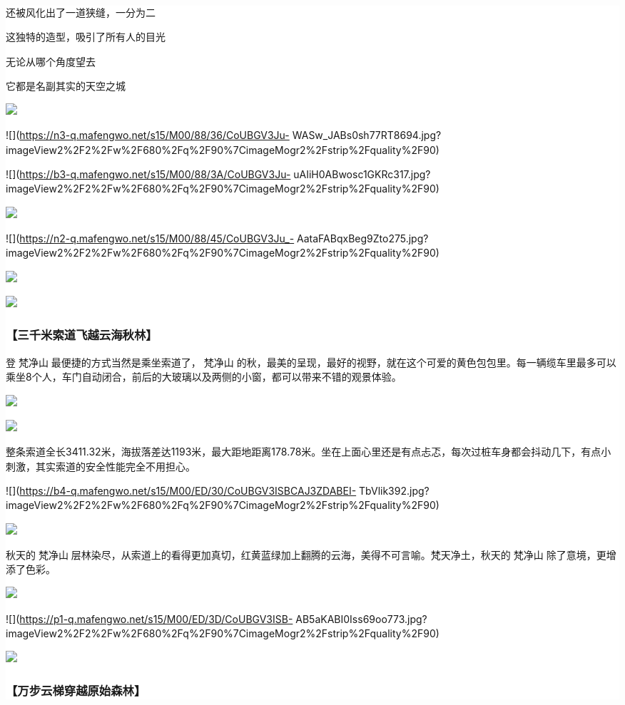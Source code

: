 还被风化出了一道狭缝，一分为二

这独特的造型，吸引了所有人的目光

无论从哪个角度望去

它都是名副其实的天空之城

![](https://p4-q.mafengwo.net/s15/M00/88/35/CoUBGV3Ju96AIdmaABYdu3-jnik546.jpg?imageView2%2F2%2Fw%2F680%2Fq%2F90%7CimageMogr2%2Fstrip%2Fquality%2F90)

![](https://n3-q.mafengwo.net/s15/M00/88/36/CoUBGV3Ju-
WASw_JABs0sh77RT8694.jpg?imageView2%2F2%2Fw%2F680%2Fq%2F90%7CimageMogr2%2Fstrip%2Fquality%2F90)

![](https://b3-q.mafengwo.net/s15/M00/88/3A/CoUBGV3Ju-
uAIiH0ABwosc1GKRc317.jpg?imageView2%2F2%2Fw%2F680%2Fq%2F90%7CimageMogr2%2Fstrip%2Fquality%2F90)

![](https://b4-q.mafengwo.net/s15/M00/88/3F/CoUBGV3Ju_SAJiMzABxwkRbbpuk291.jpg?imageView2%2F2%2Fw%2F680%2Fq%2F90%7CimageMogr2%2Fstrip%2Fquality%2F90)

![](https://n2-q.mafengwo.net/s15/M00/88/45/CoUBGV3Ju_-
AataFABqxBeg9Zto275.jpg?imageView2%2F2%2Fw%2F680%2Fq%2F90%7CimageMogr2%2Fstrip%2Fquality%2F90)

![](https://p1-q.mafengwo.net/s15/M00/88/4A/CoUBGV3JvAiADndiABgLCnbX1qI955.jpg?imageView2%2F2%2Fw%2F680%2Fq%2F90%7CimageMogr2%2Fstrip%2Fquality%2F90)

![](https://n1-q.mafengwo.net/s15/M00/88/4B/CoUBGV3JvBCAJ3l-ABlB3zsWH5A466.jpg?imageView2%2F2%2Fw%2F680%2Fq%2F90%7CimageMogr2%2Fstrip%2Fquality%2F90)

### 【三千米索道飞越云海秋林】

登 梵净山 最便捷的方式当然是乘坐索道了， 梵净山
的秋，最美的呈现，最好的视野，就在这个可爱的黄色包包里。每一辆缆车里最多可以乘坐8个人，车门自动闭合，前后的大玻璃以及两侧的小窗，都可以带来不错的观景体验。

![](https://n4-q.mafengwo.net/s15/M00/ED/29/CoUBGV3ISAeAWu_6AAr2QK4AZnE730.jpg?imageView2%2F2%2Fw%2F680%2Fq%2F90%7CimageMogr2%2Fstrip%2Fquality%2F90)

![](https://p4-q.mafengwo.net/s15/M00/ED/2C/CoUBGV3ISAmAB5h8AA3PAyS6Zgw849.jpg?imageView2%2F2%2Fw%2F680%2Fq%2F90%7CimageMogr2%2Fstrip%2Fquality%2F90)

整条索道全长3411.32米，海拔落差达1193米，最大距地距离178.78米。坐在上面心里还是有点忐忑，每次过桩车身都会抖动几下，有点小刺激，其实索道的安全性能完全不用担心。

![](https://b4-q.mafengwo.net/s15/M00/ED/30/CoUBGV3ISBCAJ3ZDABEI-
TbVlik392.jpg?imageView2%2F2%2Fw%2F680%2Fq%2F90%7CimageMogr2%2Fstrip%2Fquality%2F90)

![](https://b3-q.mafengwo.net/s15/M00/ED/32/CoUBGV3ISBGABWvxAAtf0JMWSSo080.jpg?imageView2%2F2%2Fw%2F680%2Fq%2F90%7CimageMogr2%2Fstrip%2Fquality%2F90)

秋天的 梵净山 层林染尽，从索道上的看得更加真切，红黄蓝绿加上翻腾的云海，美得不可言喻。梵天净土，秋天的 梵净山 除了意境，更增添了色彩。

![](https://p2-q.mafengwo.net/s15/M00/ED/38/CoUBGV3ISBiAFB6jAAwHKsogTck390.jpg?imageView2%2F2%2Fw%2F680%2Fq%2F90%7CimageMogr2%2Fstrip%2Fquality%2F90)

![](https://p1-q.mafengwo.net/s15/M00/ED/3D/CoUBGV3ISB-
AB5aKABI0Iss69oo773.jpg?imageView2%2F2%2Fw%2F680%2Fq%2F90%7CimageMogr2%2Fstrip%2Fquality%2F90)

![](https://p2-q.mafengwo.net/s15/M00/ED/3F/CoUBGV3ISCOAaFcOABXmktcznWw785.jpg?imageView2%2F2%2Fw%2F680%2Fq%2F90%7CimageMogr2%2Fstrip%2Fquality%2F90)

### 【万步云梯穿越原始森林】

